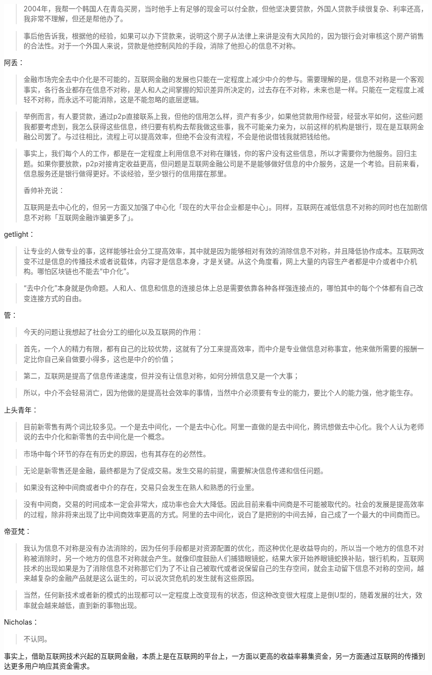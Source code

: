 > 2004年，我帮一个韩国人在青岛买房，当时他手上有足够的现金可以付全款，但他坚决要贷款，外国人贷款手续很复杂、利率还高，我非常不理解，但还是帮他办了。
 
> 事后他告诉我，根据他的经验，如果可以办下贷款来，说明这个房子从法律上来讲是没有大风险的，因为银行会对审核这个房产销售的合法性。对于一个外国人来说，贷款是他控制风险的手段，消除了他担心的信息不对称。

阿丢：

> 金融市场完全去中介化是不可能的，互联网金融的发展也只能在一定程度上减少中介的参与。需要理解的是，信息不对称是一个客观事实，各行各业都存在信息不对称，是人和人之间掌握的知识差异所决定的，过去存在不对称，未来也是一样。只能在一定程度上减轻不对称，而永远不可能消除，这是不能忽略的底层逻辑。

> 举例而言，有人要贷款，通过p2p直接联系上我，但他的信用怎么样，资产有多少，如果他贷款用作经营，经营水平如何，这些问题我都要考虑到，我怎么获得这些信息，终归要有机构去帮我做这些事，我不可能亲力亲为，以前这样的机构是银行，现在是互联网金融公司罢了。与过往相比，流程上可以提高效率，但绝不会没有流程，不会是他说借钱我就把钱给他。

> 事实上，我们每个人的工作，都是在一定程度上利用信息不对称在赚钱，你的客户没有这些信息，所以才需要你为他服务。回归主题。如果你要放款，p2p对接肯定收益更高，但问题是互联网金融公司是不是能够做好信息的中介服务，这是一个考验。目前来看，信息服务还是银行做得更好。不谈经验，至少银行的信用摆在那里。
> 
> 香帅补充说：
> 
> 互联网是去中心化的，但另一方面又加强了中心化「现在的大平台企业都是中心」。同样，互联网在减低信息不对称的同时也在加剧信息不对称「互联网金融诈骗更多了」。

getlight：

> 让专业的人做专业的事，这样能够社会分工提高效率，其中就是因为能够相对有效的消除信息不对称，并且降低协作成本。互联网改变不过是信息的传播技术或者说载体，内容才是信息本身，才是关键。从这个角度看，网上大量的内容生产者都是中介或者中介机构。哪怕区块链也不能去“中介化”。

> “去中介化”本身就是伪命题。人和人、信息和信息的连接总体上总是需要依靠各种各样强连接点的，哪怕其中的每个个体都有自己改变连接方式的自由。

管：

> 今天的问题让我想起了社会分工的细化以及互联网的作用：

> 首先，一个人的精力有限，都有自己的比较优势，这就有了分工来提高效率，而中介是专业做信息对称事宜，他来做所需要的报酬一定比你自己亲自做要小得多，这也是中介的价值；

> 第二，互联网是提高了信息传递速度，但并没有让信息对称，如何分辨信息又是一个大事；

> 所以，中介不会轻易消亡，因为他做的是提高社会效率的事情，当然中介必须要有专业的能力，要比个人的能力强，他才能生存。

上头青年：

> 目前新零售有两个词比较多见。一个是去中间化，一个是去中心化。阿里一直做的是去中间化，腾讯想做去中心化。我个人认为老师说的去中介化和新零售的去中间化是一个概念。

> 市场中每个环节的存在有历史的原因，也有其存在的必然性。

> 无论是新零售还是金融，最终都是为了促成交易。发生交易的前提，需要解决信息传递和信任问题。

> 如果没有这种中间商或者中介的存在，交易只会发生在熟人和熟悉的行业里。

> 没有中间商，交易的时间成本一定会非常大，成功率也会大大降低。因此目前来看中间商是不可能被取代的。社会的发展是提高效率的过程，除非将来出现了比中间商效率更高的方式。阿里的去中间化，说白了是把别的中间去掉，自己成了一个最大的中间商而已。

帝亚梵：

> 我认为信息不对称是没有办法消除的，因为任何手段都是对资源配置的优化，而这种优化是收益导向的，所以当一个地方的信息不对称被消除时，另一个地方的信息不对称就会产生。就像印度鼓励人们捕猎眼镜蛇，结果大家开始养眼镜蛇换补贴，银行机构，互联网技术的出现如果是为了消除信息不对称那它们为了不让自己被取代或者说保留自己的生存空间，就会主动留下信息不对称的空间，越来越复杂的金融产品就是这么诞生的，可以说次贷危机的发生就有这些原因。

> 当然，任何新技术或者新的模式的出现都可以一定程度上改变现有的状态，但这种改变很大程度上是倒U型的，随着发展的壮大，效率就会越来越低，直到新的事物出现。

Nicholas：

> 不认同。
> 
事实上，借助互联网技术兴起的互联网金融，本质上是在互联网的平台上，一方面以更高的收益率募集资金，另一方面通过互联网的传播到达更多用户响应其资金需求。
